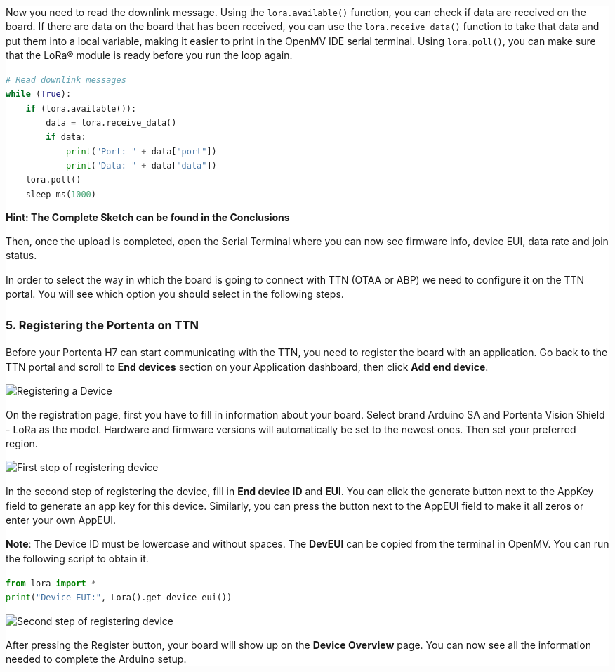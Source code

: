 Now you need to read the downlink message. Using the `lora.available()` function, you can check if data are received on the board. If there are data on the board that has been received, you can use the `lora.receive_data()` function to take that data and put them into a local variable, making it easier to print in the OpenMV IDE serial terminal. Using `lora.poll()`, you can make sure that the LoRa® module is ready before you run the loop again.

```python
# Read downlink messages
while (True):
    if (lora.available()):
        data = lora.receive_data()
        if data:
            print("Port: " + data["port"])
            print("Data: " + data["data"])
    lora.poll()
    sleep_ms(1000)
```

**Hint: The Complete Sketch can be found in the Conclusions**

Then, once the upload is completed, open the Serial Terminal where you can now see firmware info, device EUI, data rate and join status.

In order to select the way in which the board is going to connect with TTN (OTAA or ABP) we need to configure it on the TTN portal. You will see which option you should select in the following steps.

### 5. Registering the Portenta on TTN

Before your Portenta H7 can start communicating with the TTN, you need to [register](https://www.thethingsnetwork.org/docs/devices/registration/) the board with an application. Go back to the TTN portal and scroll to **End devices** section on your Application dashboard, then click **Add end device**.

![Registering a Device](assets/vs_ard_ttn_click_register.png)

On the registration page, first you have to fill in information about your board. Select brand Arduino SA and Portenta Vision Shield - LoRa as the model. Hardware and firmware versions will automatically be set to the newest ones. Then set your preferred region.

![First step of registering device](assets/vs_ard_ttn_register_device_1.png)

In the second step of registering the device, fill in **End device ID** and **EUI**. You can click the generate button next to the AppKey field to generate an app key for this device. Similarly, you can press the button next to the AppEUI field to make it all zeros or enter your own AppEUI.

**Note**: The Device ID must be lowercase and without spaces. The **DevEUI** can be copied from the terminal in OpenMV. You can run the following script to obtain it.

```python
from lora import *
print("Device EUI:", Lora().get_device_eui())
```

![Second step of registering device](assets/vs_ard_ttn_register_device_2.png)

After pressing the Register button, your board will show up on the **Device Overview** page. You can now see all the information needed to complete the Arduino setup.
